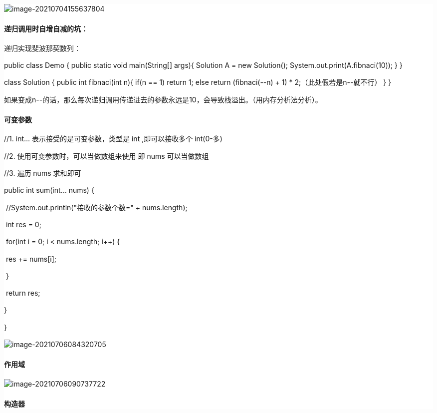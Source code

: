 ![image-20210704155637804](D:\myTypora\typora-pic\image-20210704155637804.png)

#### 递归调用时自增自减的坑：

递归实现斐波那契数列：

public class Demo {
	public static void main(String[] args){
		Solution A = new Solution();
		System.out.print(A.fibnaci(10));
	}
} 

class Solution {
	public int fibnaci(int n){
		if(n == 1)
			return 1;
		else 
			return (fibnaci(--n) + 1) * 2;（此处假若是n--就不行）
	}
}

如果变成n--的话，那么每次递归调用传递进去的参数永远是10，会导致栈溢出。（用内存分析法分析）。

#### 可变参数

//1. int... 表示接受的是可变参数，类型是 int ,即可以接收多个 int(0\-多)

//2. 使用可变参数时，可以当做数组来使用 即 nums 可以当做数组

//3. 遍历 nums 求和即可

public int sum(int... nums) {

​		//System.out.println("接收的参数个数=" \+ nums.length);

​			int res = 0;

​			for(int i = 0; i < nums.length; i++) {

​				res += nums[i];

​			}

​				return res;

}

}

![image-20210706084320705](D:\myTypora\typora-pic\image-20210706084320705.png)



#### 作用域

![image-20210706090737722](D:\myTypora\typora-pic\image-20210706090737722.png)

#### 构造器
